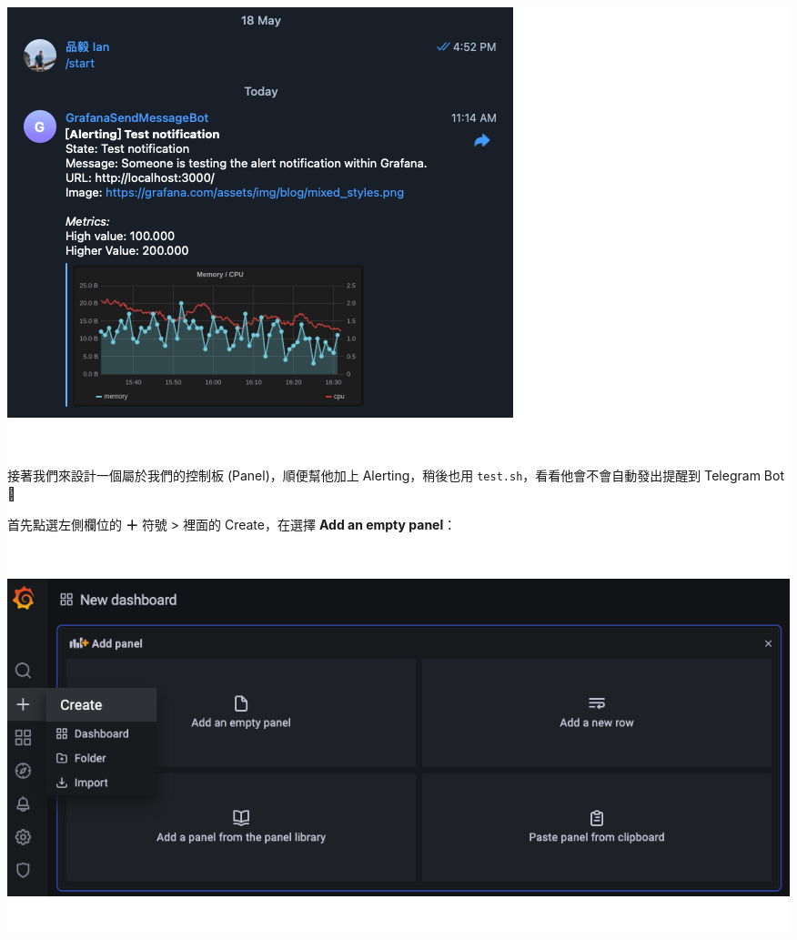 ![圖片](https://raw.githubusercontent.com/owlsinya/My-Prometheus-Grafana-Docker/master/images/alert_2.png)

<br>

接著我們來設計一個屬於我們的控制板 (Panel)，順便幫他加上 Alerting，稍後也用 `test.sh`，看看他會不會自動發出提醒到 Telegram Bot 😬

首先點選左側欄位的 **＋** 符號 > 裡面的 Create，在選擇 **Add an empty panel**：

<br>

![圖片](https://raw.githubusercontent.com/owlsinya/My-Prometheus-Grafana-Docker/master/images/alert_3.png)

<br>
